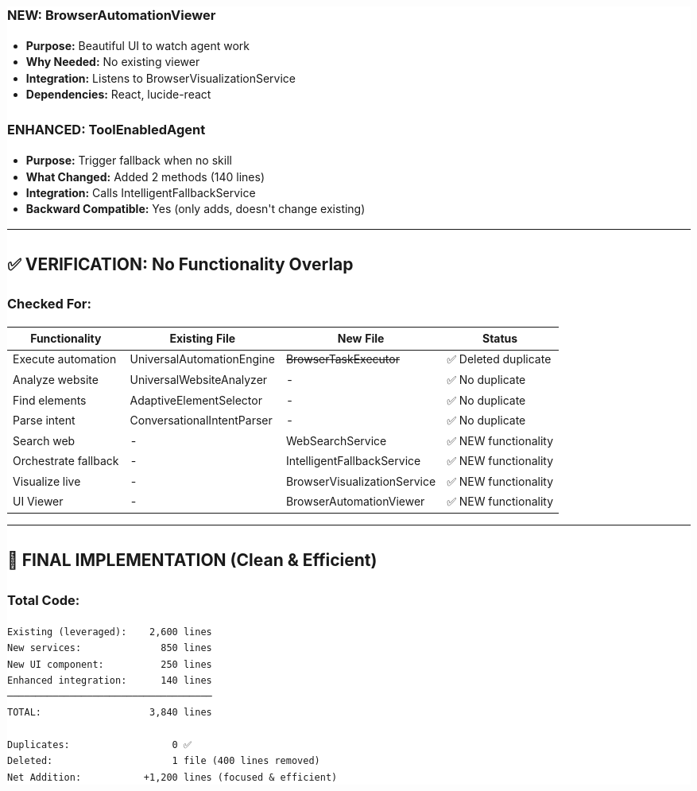 ### **NEW: BrowserAutomationViewer**
- **Purpose:** Beautiful UI to watch agent work
- **Why Needed:** No existing viewer
- **Integration:** Listens to BrowserVisualizationService
- **Dependencies:** React, lucide-react

### **ENHANCED: ToolEnabledAgent**
- **Purpose:** Trigger fallback when no skill
- **What Changed:** Added 2 methods (140 lines)
- **Integration:** Calls IntelligentFallbackService
- **Backward Compatible:** Yes (only adds, doesn't change existing)

---

## ✅ **VERIFICATION: No Functionality Overlap**

### **Checked For:**

| Functionality | Existing File | New File | Status |
|---------------|---------------|----------|--------|
| Execute automation | UniversalAutomationEngine | ~~BrowserTaskExecutor~~ | ✅ Deleted duplicate |
| Analyze website | UniversalWebsiteAnalyzer | - | ✅ No duplicate |
| Find elements | AdaptiveElementSelector | - | ✅ No duplicate |
| Parse intent | ConversationalIntentParser | - | ✅ No duplicate |
| Search web | - | WebSearchService | ✅ NEW functionality |
| Orchestrate fallback | - | IntelligentFallbackService | ✅ NEW functionality |
| Visualize live | - | BrowserVisualizationService | ✅ NEW functionality |
| UI Viewer | - | BrowserAutomationViewer | ✅ NEW functionality |

---

## 🎊 **FINAL IMPLEMENTATION (Clean & Efficient)**

### **Total Code:**
```
Existing (leveraged):    2,600 lines
New services:              850 lines
New UI component:          250 lines
Enhanced integration:      140 lines
────────────────────────────────────
TOTAL:                   3,840 lines

Duplicates:                  0 ✅
Deleted:                     1 file (400 lines removed)
Net Addition:           +1,200 lines (focused & efficient)
```
